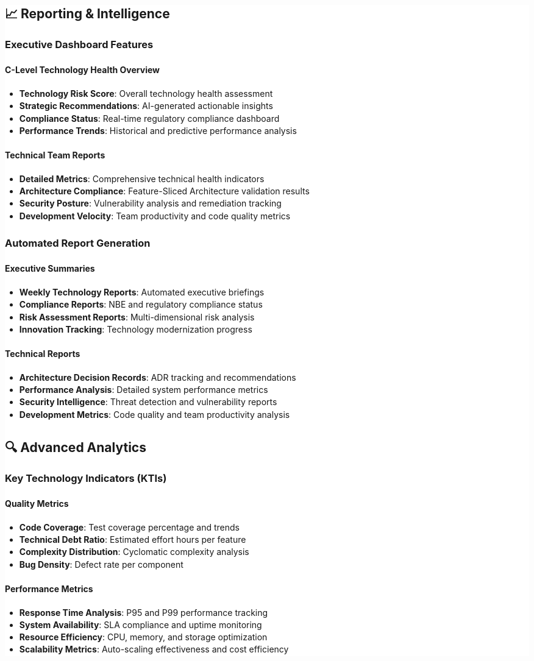 ## 📈 Reporting & Intelligence

### Executive Dashboard Features

#### C-Level Technology Health Overview

- **Technology Risk Score**: Overall technology health assessment
- **Strategic Recommendations**: AI-generated actionable insights
- **Compliance Status**: Real-time regulatory compliance dashboard
- **Performance Trends**: Historical and predictive performance analysis

#### Technical Team Reports

- **Detailed Metrics**: Comprehensive technical health indicators
- **Architecture Compliance**: Feature-Sliced Architecture validation results
- **Security Posture**: Vulnerability analysis and remediation tracking
- **Development Velocity**: Team productivity and code quality metrics

### Automated Report Generation

#### Executive Summaries

- **Weekly Technology Reports**: Automated executive briefings
- **Compliance Reports**: NBE and regulatory compliance status
- **Risk Assessment Reports**: Multi-dimensional risk analysis
- **Innovation Tracking**: Technology modernization progress

#### Technical Reports

- **Architecture Decision Records**: ADR tracking and recommendations
- **Performance Analysis**: Detailed system performance metrics
- **Security Intelligence**: Threat detection and vulnerability reports
- **Development Metrics**: Code quality and team productivity analysis

## 🔍 Advanced Analytics

### Key Technology Indicators (KTIs)

#### Quality Metrics

- **Code Coverage**: Test coverage percentage and trends
- **Technical Debt Ratio**: Estimated effort hours per feature
- **Complexity Distribution**: Cyclomatic complexity analysis
- **Bug Density**: Defect rate per component

#### Performance Metrics

- **Response Time Analysis**: P95 and P99 performance tracking
- **System Availability**: SLA compliance and uptime monitoring
- **Resource Efficiency**: CPU, memory, and storage optimization
- **Scalability Metrics**: Auto-scaling effectiveness and cost efficiency
